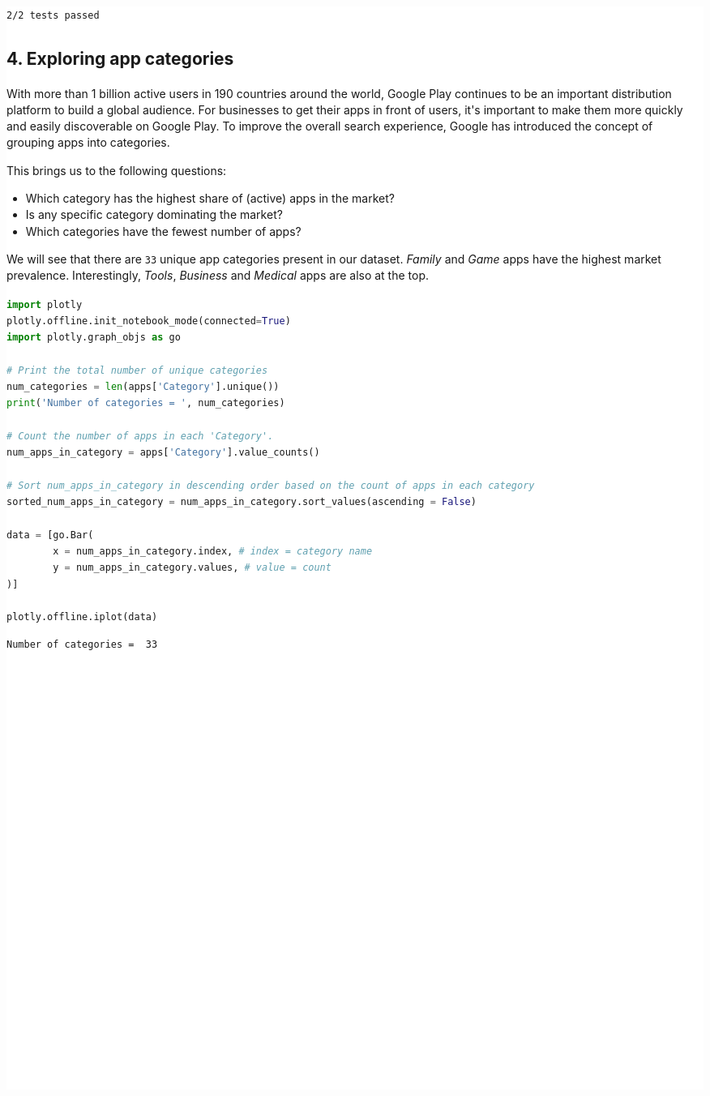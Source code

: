     2/2 tests passed

## 4. Exploring app categories
<p>With more than 1 billion active users in 190 countries around the world, Google Play continues to be an important distribution platform to build a global audience. For businesses to get their apps in front of users, it's important to make them more quickly and easily discoverable on Google Play. To improve the overall search experience, Google has introduced the concept of grouping apps into categories.</p>
<p>This brings us to the following questions:</p>
<ul>
<li>Which category has the highest share of (active) apps in the market? </li>
<li>Is any specific category dominating the market?</li>
<li>Which categories have the fewest number of apps?</li>
</ul>
<p>We will see that there are <code>33</code> unique app categories present in our dataset. <em>Family</em> and <em>Game</em> apps have the highest market prevalence. Interestingly, <em>Tools</em>, <em>Business</em> and <em>Medical</em> apps are also at the top.</p>

```python
import plotly
plotly.offline.init_notebook_mode(connected=True)
import plotly.graph_objs as go

# Print the total number of unique categories
num_categories = len(apps['Category'].unique())
print('Number of categories = ', num_categories)

# Count the number of apps in each 'Category'. 
num_apps_in_category = apps['Category'].value_counts()

# Sort num_apps_in_category in descending order based on the count of apps in each category
sorted_num_apps_in_category = num_apps_in_category.sort_values(ascending = False)

data = [go.Bar(
        x = num_apps_in_category.index, # index = category name
        y = num_apps_in_category.values, # value = count
)]

plotly.offline.iplot(data)
```

<script type="text/javascript">window.PlotlyConfig = {MathJaxConfig: 'local'};</script><script type="text/javascript">if (window.MathJax) {MathJax.Hub.Config({SVG: {font: "STIX-Web"}});}</script><script>requirejs.config({paths: { 'plotly': ['https://cdn.plot.ly/plotly-latest.min']},});if(!window._Plotly) {require(['plotly'],function(plotly) {window._Plotly=plotly;});}</script>

    Number of categories =  33

<div id="9d6c62c7-ecd6-4bd4-b7db-ab487328a10f" style="height: 525px; width: 100%;" class="plotly-graph-div"></div><script type="text/javascript">require(["plotly"], function(Plotly) { window.PLOTLYENV=window.PLOTLYENV || {};window.PLOTLYENV.BASE_URL="https://plot.ly";Plotly.newPlot("9d6c62c7-ecd6-4bd4-b7db-ab487328a10f", [{"x": ["FAMILY", "GAME", "TOOLS", "BUSINESS", "MEDICAL", "PERSONALIZATION", "PRODUCTIVITY", "LIFESTYLE", "FINANCE", "SPORTS", "COMMUNICATION", "HEALTH_AND_FITNESS", "PHOTOGRAPHY", "NEWS_AND_MAGAZINES", "SOCIAL", "BOOKS_AND_REFERENCE", "TRAVEL_AND_LOCAL", "SHOPPING", "DATING", "VIDEO_PLAYERS", "MAPS_AND_NAVIGATION", "EDUCATION", "FOOD_AND_DRINK", "ENTERTAINMENT", "AUTO_AND_VEHICLES", "LIBRARIES_AND_DEMO", "WEATHER", "HOUSE_AND_HOME", "ART_AND_DESIGN", "EVENTS", "PARENTING", "COMICS", "BEAUTY"], "y": [1832, 959, 827, 420, 395, 376, 374, 369, 345, 325, 315, 288, 281, 254, 239, 222, 219, 202, 171, 163, 131, 119, 112, 102, 85, 84, 79, 74, 64, 64, 60, 56, 53], "type": "bar", "uid": "962c4ef8-8c14-4553-a161-2ea28cc4491d"}], {}, {"showLink": true, "linkText": "Export to plot.ly", "plotlyServerURL": "https://plot.ly"})});</script><script type="text/javascript">window.addEventListener("resize", function(){window._Plotly.Plots.resize(document.getElementById("9d6c62c7-ecd6-4bd4-b7db-ab487328a10f"));});</script>
